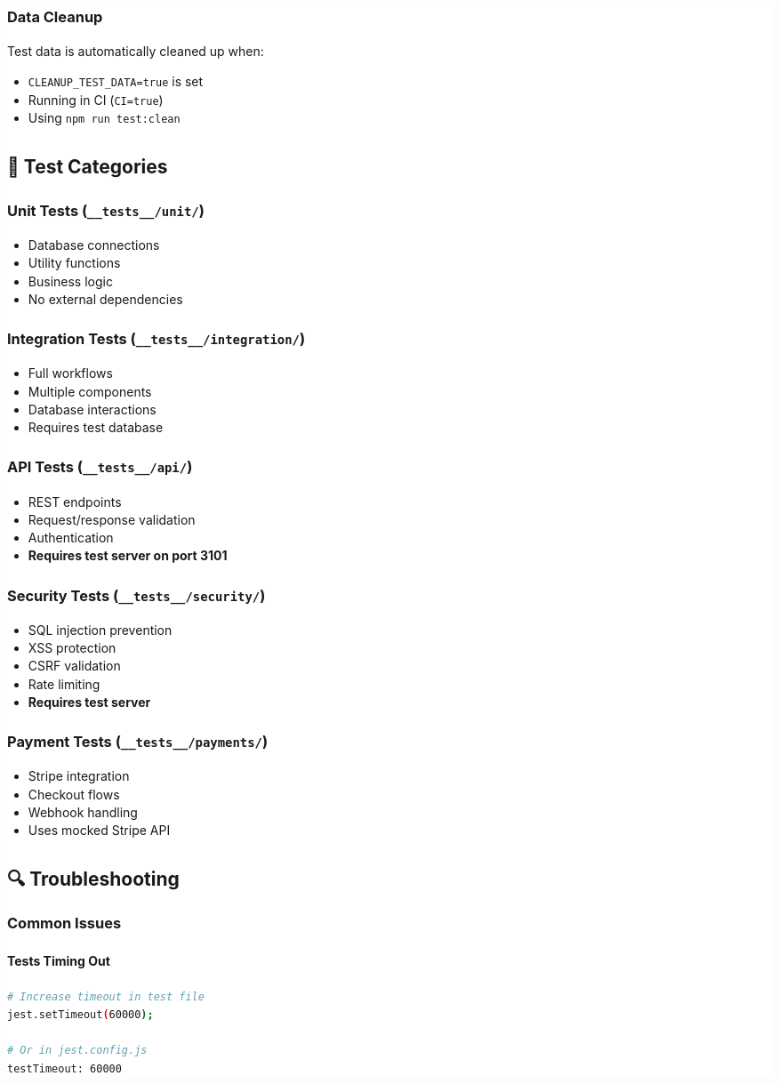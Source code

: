 ### Data Cleanup

Test data is automatically cleaned up when:
- `CLEANUP_TEST_DATA=true` is set
- Running in CI (`CI=true`)
- Using `npm run test:clean`

## 🎯 Test Categories

### Unit Tests (`__tests__/unit/`)
- Database connections
- Utility functions
- Business logic
- No external dependencies

### Integration Tests (`__tests__/integration/`)
- Full workflows
- Multiple components
- Database interactions
- Requires test database

### API Tests (`__tests__/api/`)
- REST endpoints
- Request/response validation
- Authentication
- **Requires test server on port 3101**

### Security Tests (`__tests__/security/`)
- SQL injection prevention
- XSS protection
- CSRF validation
- Rate limiting
- **Requires test server**

### Payment Tests (`__tests__/payments/`)
- Stripe integration
- Checkout flows
- Webhook handling
- Uses mocked Stripe API

## 🔍 Troubleshooting

### Common Issues

#### Tests Timing Out
```bash
# Increase timeout in test file
jest.setTimeout(60000);

# Or in jest.config.js
testTimeout: 60000
```
